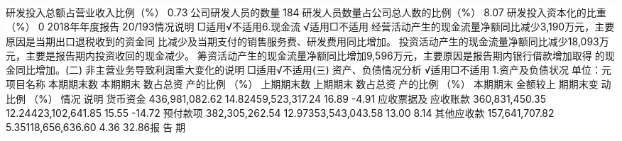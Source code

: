 研发投入总额占营业收入比例（%）
0.73
公司研发人员的数量
184
研发人员数量占公司总人数的比例（%）
8.07
研发投入资本化的比重（%）
0
2018年年度报告
20/193情况说明
□适用√不适用6.现金流
√适用□不适用
经营活动产生的现金流量净额同比减少3,190万元，主要原因是当期出口退税收到的资金同
比减少及当期支付的销售服务费、研发费用同比增加。
投资活动产生的现金流量净额同比减少18,093万元，主要是报告期内投资收回的现金减少。
筹资活动产生的现金流量净额同比增加9,596万元，主要原因是报告期内银行借款增加取得
的现金同比增加。(二)
非主营业务导致利润重大变化的说明
□适用√不适用(三)
资产、负债情况分析
√适用□不适用
1.资产及负债状况
单位：元
项目名称
本期期末数
本期期末
数占总资
产的比例
（%）
上期期末数
上期期末
数占总资
产的比例
（%）
本期期末
金额较上
期期末变
动比例
（%）
情况
说明
货币资金
436,981,082.62
14.82459,523,317.24
16.89
-4.91
应收票据及
应收账款
360,831,450.35
12.24423,102,641.85
15.55
-14.72
预付款项
382,305,262.54
12.97353,543,043.58
13.00
8.14
其他应收款
157,641,707.82
5.35118,656,636.60
4.36
32.86报
告
期